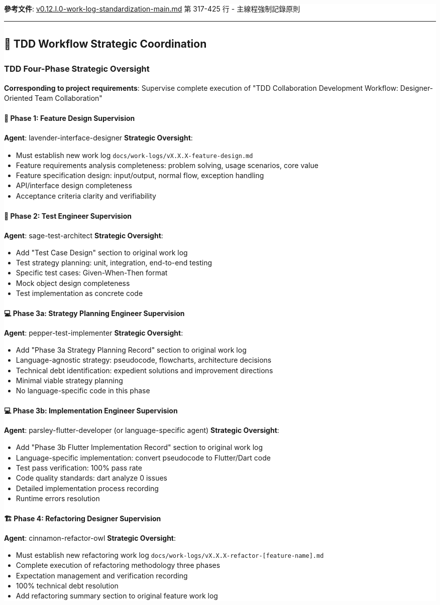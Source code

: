 **參考文件**: [v0.12.I.0-work-log-standardization-main.md]($CLAUDE_PROJECT_DIR/docs/work-logs/v0.12.I.0-work-log-standardization-main.md) 第 317-425 行 - 主線程強制記錄原則

---

## 🤝 TDD Workflow Strategic Coordination

### TDD Four-Phase Strategic Oversight

**Corresponding to project requirements**: Supervise complete execution of "TDD Collaboration Development Workflow: Designer-Oriented Team Collaboration"

#### 🎨 Phase 1: Feature Design Supervision
**Agent**: lavender-interface-designer
**Strategic Oversight**:
- Must establish new work log `docs/work-logs/vX.X.X-feature-design.md`
- Feature requirements analysis completeness: problem solving, usage scenarios, core value
- Feature specification design: input/output, normal flow, exception handling
- API/interface design completeness
- Acceptance criteria clarity and verifiability

#### 🧪 Phase 2: Test Engineer Supervision
**Agent**: sage-test-architect
**Strategic Oversight**:
- Add "Test Case Design" section to original work log
- Test strategy planning: unit, integration, end-to-end testing
- Specific test cases: Given-When-Then format
- Mock object design completeness
- Test implementation as concrete code

#### 💻 Phase 3a: Strategy Planning Engineer Supervision
**Agent**: pepper-test-implementer
**Strategic Oversight**:
- Add "Phase 3a Strategy Planning Record" section to original work log
- Language-agnostic strategy: pseudocode, flowcharts, architecture decisions
- Technical debt identification: expedient solutions and improvement directions
- Minimal viable strategy planning
- No language-specific code in this phase

#### 💻 Phase 3b: Implementation Engineer Supervision
**Agent**: parsley-flutter-developer (or language-specific agent)
**Strategic Oversight**:
- Add "Phase 3b Flutter Implementation Record" section to original work log
- Language-specific implementation: convert pseudocode to Flutter/Dart code
- Test pass verification: 100% pass rate
- Code quality standards: dart analyze 0 issues
- Detailed implementation process recording
- Runtime errors resolution

#### 🏗️ Phase 4: Refactoring Designer Supervision
**Agent**: cinnamon-refactor-owl
**Strategic Oversight**:
- Must establish new refactoring work log `docs/work-logs/vX.X.X-refactor-[feature-name].md`
- Complete execution of refactoring methodology three phases
- Expectation management and verification recording
- 100% technical debt resolution
- Add refactoring summary section to original feature work log

